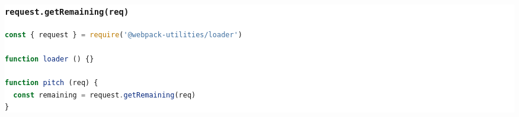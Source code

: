 ### `request.getRemaining(req)`

```js
const { request } = require('@webpack-utilities/loader')

function loader () {}

function pitch (req) {
  const remaining = request.getRemaining(req)
} 
```


[npm]: https://img.shields.io/npm/v/@webpack-utilities/loader.svg
[npm-url]: https://npmjs.com/package/@webpack-utilities/loader

[node]: https://img.shields.io/node/v/@webpack-utilities/loader.svg
[node-url]: https://nodejs.org

[deps]: https://david-dm.org/webpack-utilities/loader.svg
[deps-url]: https://david-dm.org/webpack-utilities/loader

[test]: http://img.shields.io/travis/webpack-utilities/loader.svg
[test-url]: https://travis-ci.org/webpack-utilities/loader

[cover]: https://img.shields.io/coveralls/github/webpack-utilities/loader.svg
[cover-url]: https://coveralls.io/github/webpack-utilities/loader

[style]: https://img.shields.io/badge/code%20style-standard-yellow.svg
[style-url]: http://standardjs.com/

[chat]: https://badges.gitter.im/webpack/webpack.svg
[chat-url]: https://gitter.im/webpack/webpack
